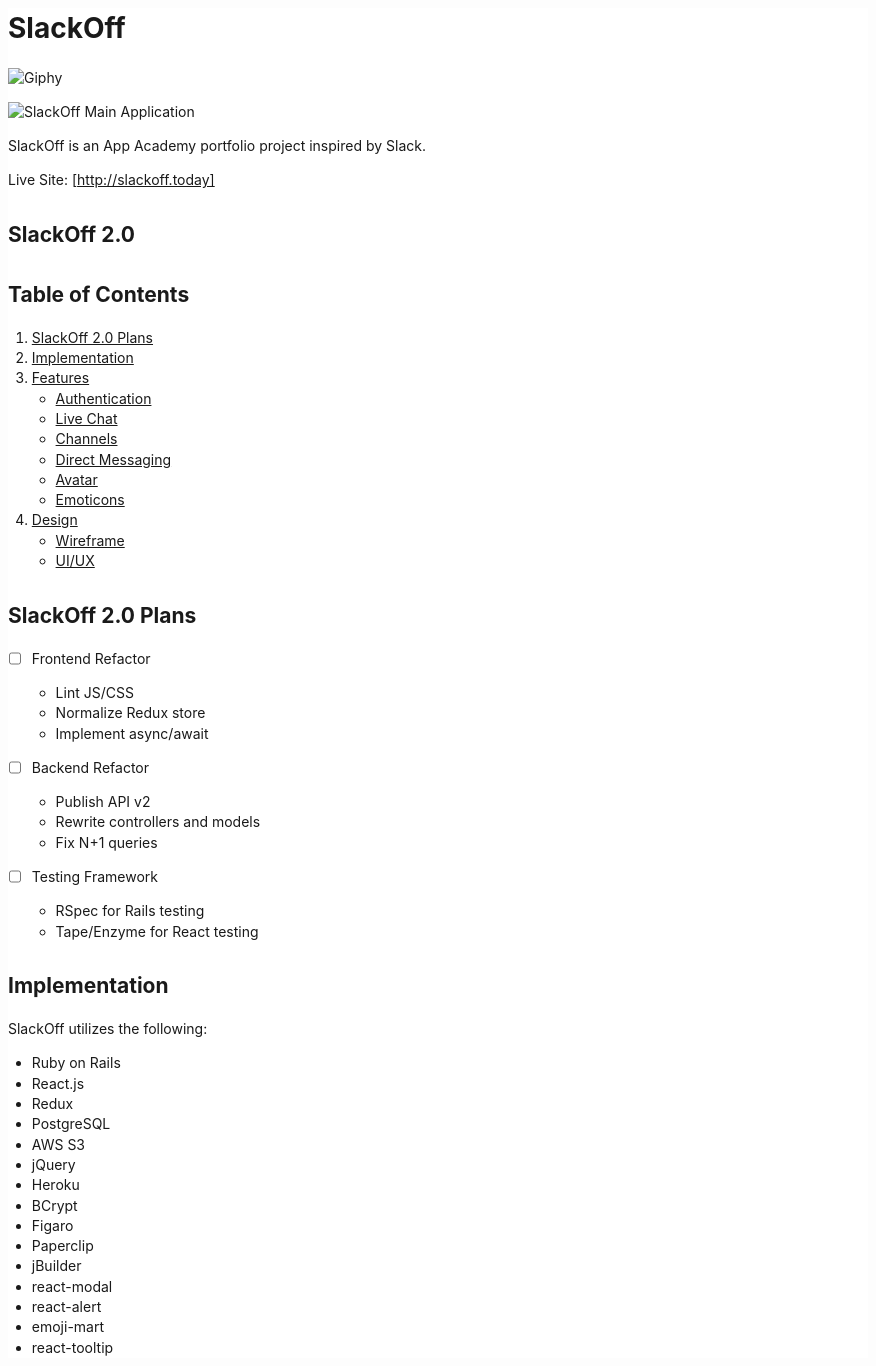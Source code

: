 # SlackOff

![Giphy](/docs/screenshots/giphy.gif)

![SlackOff Main Application](/docs/screenshots/slackoff.gif)

SlackOff is an App Academy portfolio project inspired by Slack.

Live Site: [http://slackoff.today]

## SlackOff 2.0

## Table of Contents
1. [SlackOff 2.0 Plans](#slackoff-2.0-plans)
2. [Implementation](#implementation)
3. [Features](#features)
    - [Authentication](#authentication)
    - [Live Chat](#live-chat)
    - [Channels](#channels)
    - [Direct Messaging](#direct-messaging)
    - [Avatar](#avatar)
    - [Emoticons](#emoticons)
4. [Design](#design)
    - [Wireframe](#wireframe)
    - [UI/UX](#uiux)

## SlackOff 2.0 Plans

* [ ] Frontend Refactor
  - Lint JS/CSS
  - Normalize Redux store
  - Implement async/await

* [ ] Backend Refactor
  - Publish API v2
  - Rewrite controllers and models
  - Fix N+1 queries

* [ ] Testing Framework
  - RSpec for Rails testing
  - Tape/Enzyme for React testing

## Implementation

SlackOff utilizes the following:

- Ruby on Rails
- React.js
- Redux
- PostgreSQL
- AWS S3
- jQuery
- Heroku
- BCrypt
- Figaro
- Paperclip
- jBuilder
- react-modal
- react-alert
- emoji-mart
- react-tooltip
